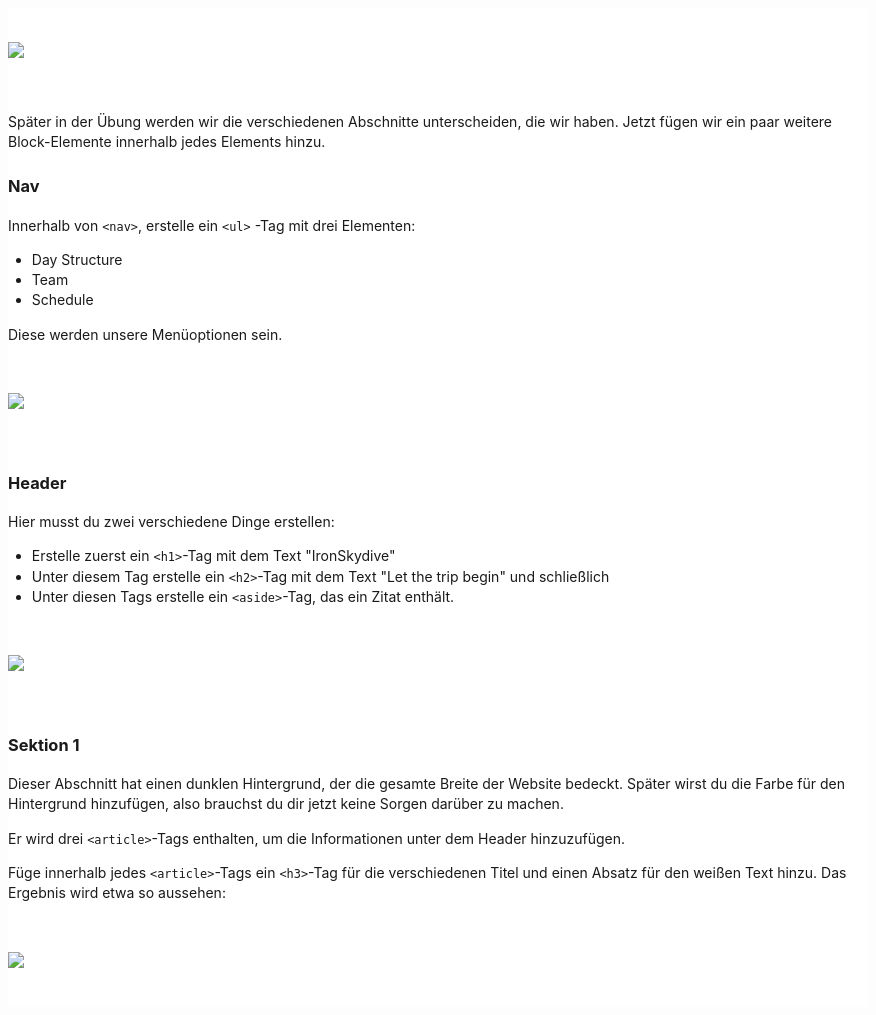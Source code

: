<br>

![](https://s3-eu-west-1.amazonaws.com/ih-materials/uploads/upload_8f778c8cd703db596d5bb22dae089716.jpg)

<br>

Später in der Übung werden wir die verschiedenen Abschnitte unterscheiden, die wir haben. Jetzt fügen wir ein paar weitere Block-Elemente innerhalb jedes Elements hinzu.

### Nav

Innerhalb von `<nav>`, erstelle ein `<ul>` -Tag mit drei Elementen:

- Day Structure
- Team
- Schedule

Diese werden unsere Menüoptionen sein.

<br>

![](https://s3-eu-west-1.amazonaws.com/ih-materials/uploads/upload_ace26745798b17492d307e0d0c817ea4.png)

<br>

### Header

Hier musst du zwei verschiedene Dinge erstellen:

- Erstelle zuerst ein `<h1>`-Tag mit dem Text "IronSkydive"
- Unter diesem Tag erstelle ein `<h2>`-Tag mit dem Text "Let the trip begin" und schließlich
- Unter diesen Tags erstelle ein `<aside>`-Tag, das ein Zitat enthält.

<br>

![](https://s3-eu-west-1.amazonaws.com/ih-materials/uploads/upload_3c0c7f97d3804c728475f52c89f0ec85.png)

<br>

### Sektion 1

Dieser Abschnitt hat einen dunklen Hintergrund, der die gesamte Breite der Website bedeckt. Später wirst du die Farbe für den Hintergrund hinzufügen, also brauchst du dir jetzt keine Sorgen darüber zu machen.



Er wird drei `<article>`-Tags enthalten, um die Informationen unter dem Header hinzuzufügen.

Füge innerhalb jedes `<article>`-Tags ein `<h3>`-Tag für die verschiedenen Titel und einen Absatz für den weißen Text hinzu. Das Ergebnis wird etwa so aussehen:

<br>

![](https://s3-eu-west-1.amazonaws.com/ih-materials/uploads/upload_f004e36a2b2bb0dfc02ac008e5d5c97e.png)

<br>
